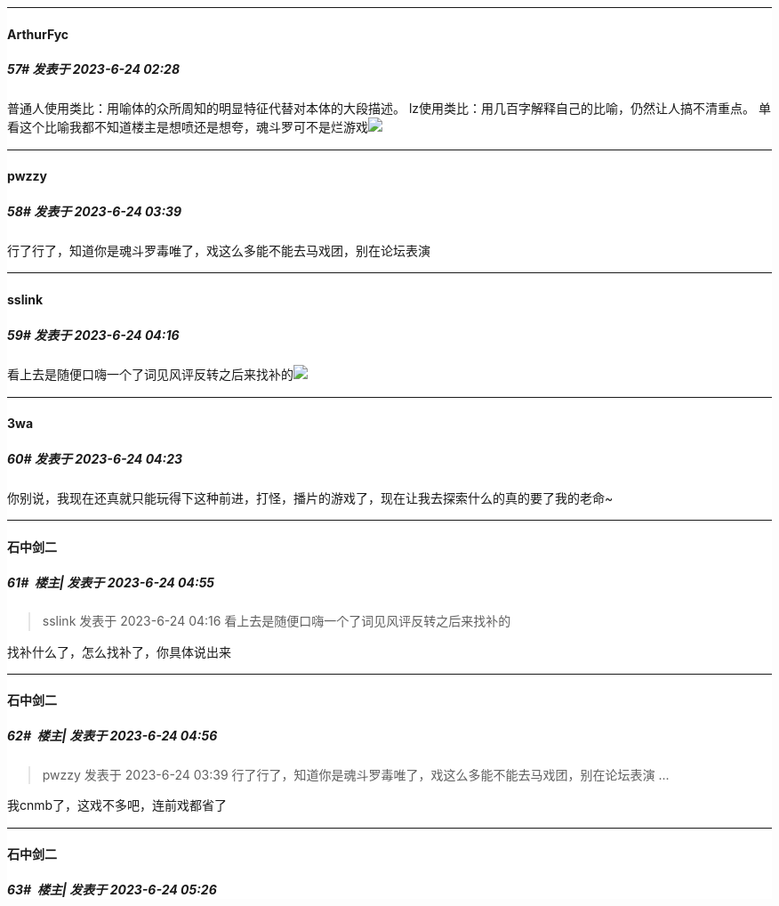 *****

####  ArthurFyc  
##### 57#       发表于 2023-6-24 02:28

普通人使用类比：用喻体的众所周知的明显特征代替对本体的大段描述。
lz使用类比：用几百字解释自己的比喻，仍然让人搞不清重点。
单看这个比喻我都不知道楼主是想喷还是想夸，魂斗罗可不是烂游戏<img src="https://static.saraba1st.com/image/smiley/face2017/067.png" referrerpolicy="no-referrer">

*****

####  pwzzy  
##### 58#       发表于 2023-6-24 03:39

行了行了，知道你是魂斗罗毒唯了，戏这么多能不能去马戏团，别在论坛表演

*****

####  sslink  
##### 59#       发表于 2023-6-24 04:16

看上去是随便口嗨一个了词见风评反转之后来找补的<img src="https://static.saraba1st.com/image/smiley/face2017/037.png" referrerpolicy="no-referrer">

*****

####  3wa  
##### 60#       发表于 2023-6-24 04:23

你别说，我现在还真就只能玩得下这种前进，打怪，播片的游戏了，现在让我去探索什么的真的要了我的老命~


*****

####  石中剑二  
##### 61#         楼主| 发表于 2023-6-24 04:55

<blockquote>sslink 发表于 2023-6-24 04:16
看上去是随便口嗨一个了词见风评反转之后来找补的</blockquote>
找补什么了，怎么找补了，你具体说出来

*****

####  石中剑二  
##### 62#         楼主| 发表于 2023-6-24 04:56

<blockquote>pwzzy 发表于 2023-6-24 03:39
行了行了，知道你是魂斗罗毒唯了，戏这么多能不能去马戏团，别在论坛表演 ...</blockquote>
我cnmb了，这戏不多吧，连前戏都省了


*****

####  石中剑二  
##### 63#         楼主| 发表于 2023-6-24 05:26
